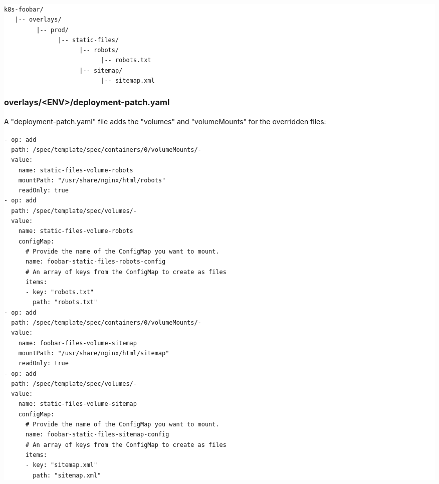 ```
k8s-foobar/
   |-- overlays/
         |-- prod/
               |-- static-files/
                     |-- robots/
                           |-- robots.txt
                     |-- sitemap/
                           |-- sitemap.xml
```


### overlays/\<ENV>/deployment-patch.yaml

A "deployment-patch.yaml" file adds the "volumes" and "volumeMounts" for the
overridden files:

```
- op: add
  path: /spec/template/spec/containers/0/volumeMounts/-
  value:
    name: static-files-volume-robots
    mountPath: "/usr/share/nginx/html/robots"
    readOnly: true
- op: add
  path: /spec/template/spec/volumes/-
  value:
    name: static-files-volume-robots
    configMap:
      # Provide the name of the ConfigMap you want to mount.
      name: foobar-static-files-robots-config
      # An array of keys from the ConfigMap to create as files
      items:
      - key: "robots.txt"
        path: "robots.txt"
- op: add
  path: /spec/template/spec/containers/0/volumeMounts/-
  value:
    name: foobar-files-volume-sitemap
    mountPath: "/usr/share/nginx/html/sitemap"
    readOnly: true
- op: add
  path: /spec/template/spec/volumes/-
  value:
    name: static-files-volume-sitemap
    configMap:
      # Provide the name of the ConfigMap you want to mount.
      name: foobar-static-files-sitemap-config
      # An array of keys from the ConfigMap to create as files
      items:
      - key: "sitemap.xml"
        path: "sitemap.xml"
```
